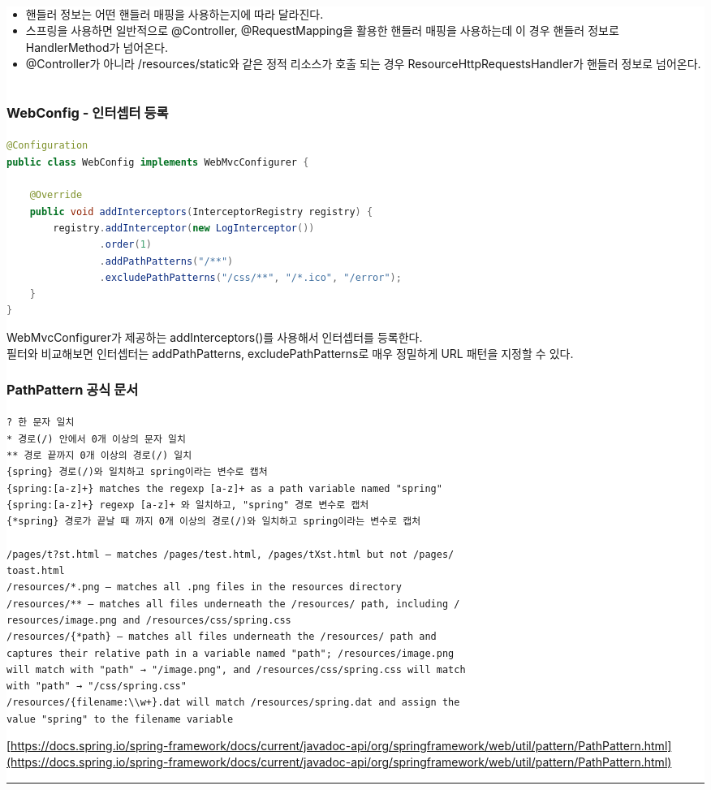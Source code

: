 - 핸들러 정보는 어떤 핸들러 매핑을 사용하는지에 따라 달라진다.
- 스프링을 사용하면 일반적으로 @Controller, @RequestMapping을 활용한 핸들러 매핑을 사용하는데 이 경우 핸들러 정보로 HandlerMethod가 넘어온다.
- @Controller가 아니라 /resources/static와 같은 정적 리소스가 호출 되는 경우 ResourceHttpRequestsHandler가 핸들러 정보로 넘어온다.

#

### WebConfig - 인터셉터 등록

```java
@Configuration
public class WebConfig implements WebMvcConfigurer {
    
    @Override
    public void addInterceptors(InterceptorRegistry registry) {
        registry.addInterceptor(new LogInterceptor())
                .order(1)
                .addPathPatterns("/**")
                .excludePathPatterns("/css/**", "/*.ico", "/error");
    }
}
```

WebMvcConfigurer가 제공하는 addInterceptors()를 사용해서 인터셉터를 등록한다.  
필터와 비교해보면 인터셉터는 addPathPatterns, excludePathPatterns로 매우 정밀하게 URL 패턴을 지정할 수 있다.

### PathPattern 공식 문서
```
? 한 문자 일치
* 경로(/) 안에서 0개 이상의 문자 일치
** 경로 끝까지 0개 이상의 경로(/) 일치
{spring} 경로(/)와 일치하고 spring이라는 변수로 캡처
{spring:[a-z]+} matches the regexp [a-z]+ as a path variable named "spring"
{spring:[a-z]+} regexp [a-z]+ 와 일치하고, "spring" 경로 변수로 캡처
{*spring} 경로가 끝날 때 까지 0개 이상의 경로(/)와 일치하고 spring이라는 변수로 캡처

/pages/t?st.html — matches /pages/test.html, /pages/tXst.html but not /pages/
toast.html
/resources/*.png — matches all .png files in the resources directory
/resources/** — matches all files underneath the /resources/ path, including /
resources/image.png and /resources/css/spring.css
/resources/{*path} — matches all files underneath the /resources/ path and 
captures their relative path in a variable named "path"; /resources/image.png 
will match with "path" → "/image.png", and /resources/css/spring.css will match 
with "path" → "/css/spring.css"
/resources/{filename:\\w+}.dat will match /resources/spring.dat and assign the 
value "spring" to the filename variable
```
[https://docs.spring.io/spring-framework/docs/current/javadoc-api/org/springframework/web/util/pattern/PathPattern.html](https://docs.spring.io/spring-framework/docs/current/javadoc-api/org/springframework/web/util/pattern/PathPattern.html)

---

